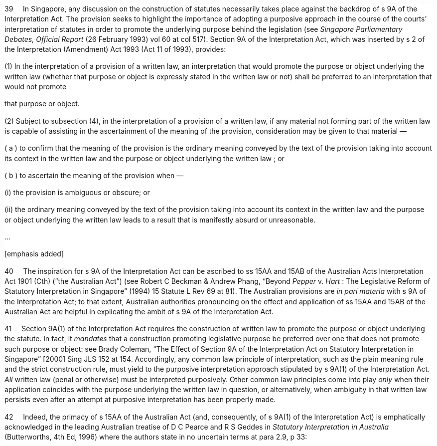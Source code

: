 39     In Singapore, any discussion on the construction of statutes necessarily takes place against the backdrop of s 9A of the Interpretation Act. The provision seeks to highlight the importance of adopting a purposive approach in the course of the courts’ interpretation of statutes in order to promote the underlying purpose behind the legislation (see _Singapore Parliamentary Debates, Official Report_ (26 February 1993) vol 60 at col 517). Section 9A of the Interpretation Act, which was inserted by s 2 of the Interpretation (Amendment) Act 1993 (Act 11 of 1993), provides: 

 (1) In the interpretation of a provision of a written law, an interpretation that would promote the purpose or object underlying the written law (whether that purpose or object is expressly stated in the written law or not) shall be preferred to an interpretation that would not promote 


 that purpose or object. 

 (2) Subject to subsection (4), in the interpretation of a provision of a written law, if any material not forming part of the written law is capable of assisting in the ascertainment of the meaning of the provision, consideration may be given to that material — 

 ( a ) to confirm that the meaning of the provision is the ordinary meaning conveyed by the text of the provision taking into account its context in the written law and the purpose or object underlying the written law ; or 

 ( b ) to ascertain the meaning of the provision when — 

 (i) the provision is ambiguous or obscure; or 

 (ii) the ordinary meaning conveyed by the text of the provision taking into account its context in the written law and the purpose or object underlying the written law leads to a result that is manifestly absurd or unreasonable. 

 ... 

 [emphasis added] 

40     The inspiration for s 9A of the Interpretation Act can be ascribed to ss 15AA and 15AB of the Australian Acts Interpretation Act 1901 (Cth) (“the Australian Act”) (see Robert C Beckman & Andrew Phang, “Beyond _Pepper_ v. _Hart_ : The Legislative Reform of Statutory Interpretation in Singapore” (1994) 15 Statute L Rev 69 at 81). The Australian provisions are _in pari materia_ with s 9A of the Interpretation Act; to that extent, Australian authorities pronouncing on the effect and application of ss 15AA and 15AB of the Australian Act are helpful in explicating the ambit of s 9A of the Interpretation Act. 

41     Section 9A(1) of the Interpretation Act requires the construction of written law to promote the purpose or object underlying the statute. In fact, it _mandates_ that a construction promoting legislative purpose be preferred over one that does not promote such purpose or object: see Brady Coleman, “The Effect of Section 9A of the Interpretation Act on Statutory Interpretation in Singapore” [2000] Sing JLS 152 at 154. Accordingly, any common law principle of interpretation, such as the plain meaning rule and the strict construction rule, must yield to the purposive interpretation approach stipulated by s 9A(1) of the Interpretation Act. _All_ written law (penal or otherwise) must be interpreted purposively. Other common law principles come into play _only_ when their application coincides with the purpose underlying the written law in question, or alternatively, when ambiguity in that written law persists even after an attempt at purposive interpretation has been properly made. 

42     Indeed, the primacy of s 15AA of the Australian Act (and, consequently, of s 9A(1) of the Interpretation Act) is emphatically acknowledged in the leading Australian treatise of D C Pearce and R S Geddes in _Statutory Interpretation in Australia_ (Butterworths, 4th Ed, 1996) where the authors state in no uncertain terms at para 2.9, p 33: 

